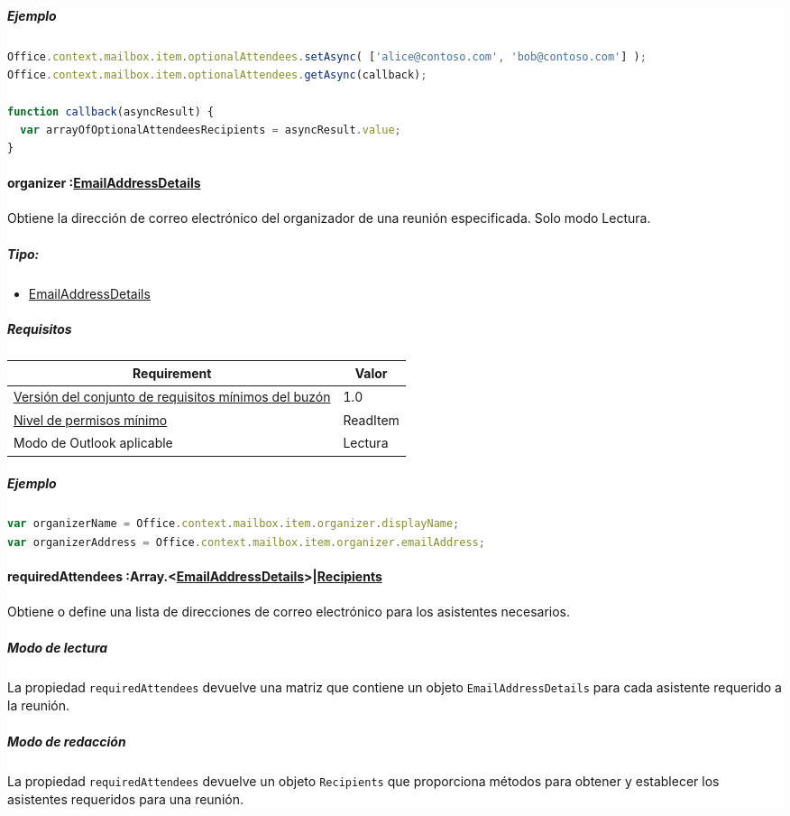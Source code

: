 ##### <a name="example"></a>Ejemplo

```JavaScript
Office.context.mailbox.item.optionalAttendees.setAsync( ['alice@contoso.com', 'bob@contoso.com'] );
Office.context.mailbox.item.optionalAttendees.getAsync(callback);

function callback(asyncResult) {
  var arrayOfOptionalAttendeesRecipients = asyncResult.value;
}
```

#### <a name="organizer-:[emailaddressdetails](simple-types.md#emailaddressdetails)"></a>organizer :[EmailAddressDetails](simple-types.md#emailaddressdetails)

Obtiene la dirección de correo electrónico del organizador de una reunión especificada. Solo modo Lectura.

##### <a name="type:"></a>Tipo:

*   [EmailAddressDetails](simple-types.md#emailaddressdetails)

##### <a name="requirements"></a>Requisitos

|Requirement| Valor|
|---|---|
|[Versión del conjunto de requisitos mínimos del buzón](../tutorial-api-requirement-sets.md)| 1.0|
|[Nivel de permisos mínimo](../../../docs/outlook/understanding-outlook-add-in-permissions.md)| ReadItem|
|Modo de Outlook aplicable| Lectura|

##### <a name="example"></a>Ejemplo

```JavaScript
var organizerName = Office.context.mailbox.item.organizer.displayName;
var organizerAddress = Office.context.mailbox.item.organizer.emailAddress;
```

####  <a name="requiredattendees-:array.<[emailaddressdetails](simple-types.md#emailaddressdetails)>|[recipients](recipients.md)"></a>requiredAttendees :Array.<[EmailAddressDetails](simple-types.md#emailaddressdetails)>|[Recipients](Recipients.md)

Obtiene o define una lista de direcciones de correo electrónico para los asistentes necesarios.

##### <a name="read-mode"></a>Modo de lectura

La propiedad `requiredAttendees` devuelve una matriz que contiene un objeto `EmailAddressDetails` para cada asistente requerido a la reunión.

##### <a name="compose-mode"></a>Modo de redacción

La propiedad `requiredAttendees` devuelve un objeto `Recipients` que proporciona métodos para obtener y establecer los asistentes requeridos para una reunión.
